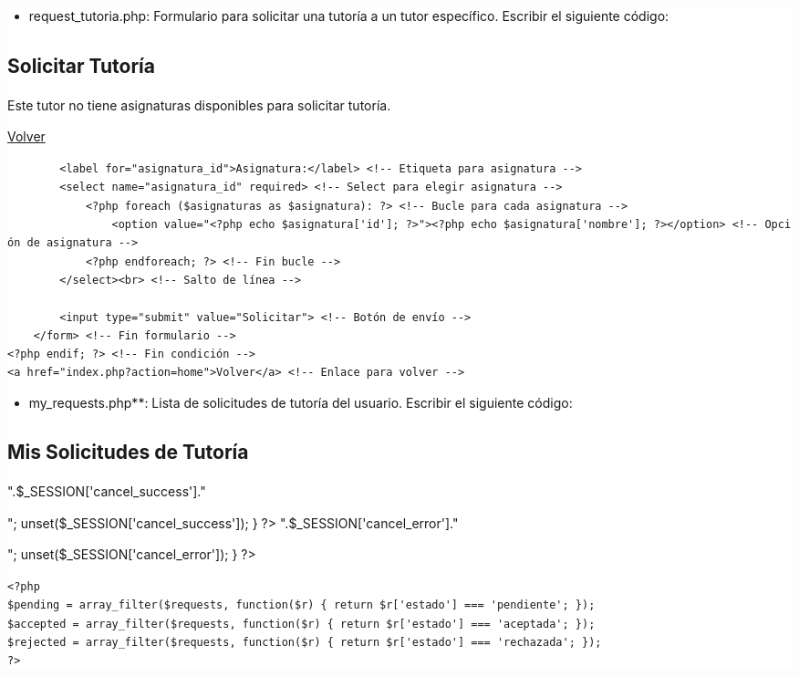 -	request_tutoria.php: Formulario para solicitar una tutoría a un tutor específico. Escribir el siguiente código:
<!DOCTYPE html> 
<html> 
<head> 
    <title>Solicitar Tutoría</title> <!-- Título de la página -->
</head> 
<body> 
    <h2>Solicitar Tutoría</h2> <!-- Encabezado principal -->
    <?php if (empty($asignaturas)): ?> <!-- Verificar si hay asignaturas disponibles -->
        <p>Este tutor no tiene asignaturas disponibles para solicitar tutoría.</p> <!-- Mensaje si no hay asignaturas -->
        <a href="index.php?action=home">Volver</a> <!-- Enlace para volver -->
    <?php else: ?> <!-- Si hay asignaturas -->
        <form method="post" action="index.php?action=request_tutoria_process"> <!-- Formulario POST para procesar solicitud -->
            <input type="hidden" name="tutor_id" value="<?php echo $_GET['tutor_id']; ?>"> <!-- Campo oculto con ID del tutor -->

            <label for="asignatura_id">Asignatura:</label> <!-- Etiqueta para asignatura -->
            <select name="asignatura_id" required> <!-- Select para elegir asignatura -->
                <?php foreach ($asignaturas as $asignatura): ?> <!-- Bucle para cada asignatura -->
                    <option value="<?php echo $asignatura['id']; ?>"><?php echo $asignatura['nombre']; ?></option> <!-- Opción de asignatura -->
                <?php endforeach; ?> <!-- Fin bucle -->
            </select><br> <!-- Salto de línea -->

            <input type="submit" value="Solicitar"> <!-- Botón de envío -->
        </form> <!-- Fin formulario -->
    <?php endif; ?> <!-- Fin condición -->
    <a href="index.php?action=home">Volver</a> <!-- Enlace para volver -->
</body> 
</html> 

-	my_requests.php**: Lista de solicitudes de tutoría del usuario. Escribir el siguiente código:
<!DOCTYPE html> 
<html> 
<head> 
    <title>Mis Solicitudes</title> <!-- Título de la página -->
</head> 
<body> 
    <h2>Mis Solicitudes de Tutoría</h2> <!-- Encabezado principal -->
    <?php if (isset($_SESSION['cancel_success'])) { echo "<p style='color:green;'>".$_SESSION['cancel_success']."</p>"; unset($_SESSION['cancel_success']); } ?>
    <?php if (isset($_SESSION['cancel_error'])) { echo "<p style='color:red;'>".$_SESSION['cancel_error']."</p>"; unset($_SESSION['cancel_error']); } ?>

    <?php
    $pending = array_filter($requests, function($r) { return $r['estado'] === 'pendiente'; });
    $accepted = array_filter($requests, function($r) { return $r['estado'] === 'aceptada'; });
    $rejected = array_filter($requests, function($r) { return $r['estado'] === 'rechazada'; });
    ?>
